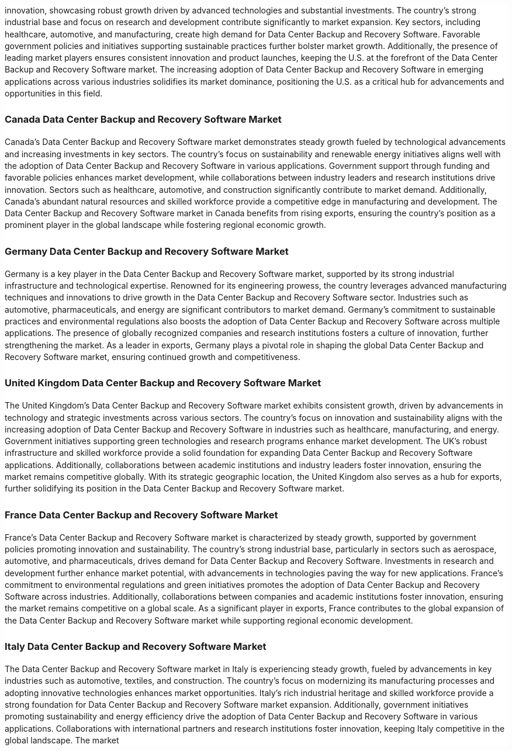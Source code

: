 innovation, showcasing robust growth driven by advanced technologies and substantial investments. The country&rsquo;s strong industrial base and focus on research and development contribute significantly to market expansion. Key sectors, including healthcare, automotive, and manufacturing, create high demand for Data Center Backup and Recovery Software. Favorable government policies and initiatives supporting sustainable practices further bolster market growth. Additionally, the presence of leading market players ensures consistent innovation and product launches, keeping the U.S. at the forefront of the Data Center Backup and Recovery Software market. The increasing adoption of Data Center Backup and Recovery Software in emerging applications across various industries solidifies its market dominance, positioning the U.S. as a critical hub for advancements and opportunities in this field.</p><h3>Canada Data Center Backup and Recovery Software Market</h3><p>Canada&rsquo;s Data Center Backup and Recovery Software market demonstrates steady growth fueled by technological advancements and increasing investments in key sectors. The country&rsquo;s focus on sustainability and renewable energy initiatives aligns well with the adoption of Data Center Backup and Recovery Software in various applications. Government support through funding and favorable policies enhances market development, while collaborations between industry leaders and research institutions drive innovation. Sectors such as healthcare, automotive, and construction significantly contribute to market demand. Additionally, Canada&rsquo;s abundant natural resources and skilled workforce provide a competitive edge in manufacturing and development. The Data Center Backup and Recovery Software market in Canada benefits from rising exports, ensuring the country&rsquo;s position as a prominent player in the global landscape while fostering regional economic growth.</p><h3>Germany Data Center Backup and Recovery Software Market</h3><p>Germany is a key player in the Data Center Backup and Recovery Software market, supported by its strong industrial infrastructure and technological expertise. Renowned for its engineering prowess, the country leverages advanced manufacturing techniques and innovations to drive growth in the Data Center Backup and Recovery Software sector. Industries such as automotive, pharmaceuticals, and energy are significant contributors to market demand. Germany&rsquo;s commitment to sustainable practices and environmental regulations also boosts the adoption of Data Center Backup and Recovery Software across multiple applications. The presence of globally recognized companies and research institutions fosters a culture of innovation, further strengthening the market. As a leader in exports, Germany plays a pivotal role in shaping the global Data Center Backup and Recovery Software market, ensuring continued growth and competitiveness.</p><h3>United Kingdom Data Center Backup and Recovery Software Market</h3><p>The United Kingdom&rsquo;s Data Center Backup and Recovery Software market exhibits consistent growth, driven by advancements in technology and strategic investments across various sectors. The country&rsquo;s focus on innovation and sustainability aligns with the increasing adoption of Data Center Backup and Recovery Software in industries such as healthcare, manufacturing, and energy. Government initiatives supporting green technologies and research programs enhance market development. The UK&rsquo;s robust infrastructure and skilled workforce provide a solid foundation for expanding Data Center Backup and Recovery Software applications. Additionally, collaborations between academic institutions and industry leaders foster innovation, ensuring the market remains competitive globally. With its strategic geographic location, the United Kingdom also serves as a hub for exports, further solidifying its position in the Data Center Backup and Recovery Software market.</p><h3>France Data Center Backup and Recovery Software Market</h3><p>France&rsquo;s Data Center Backup and Recovery Software market is characterized by steady growth, supported by government policies promoting innovation and sustainability. The country&rsquo;s strong industrial base, particularly in sectors such as aerospace, automotive, and pharmaceuticals, drives demand for Data Center Backup and Recovery Software. Investments in research and development further enhance market potential, with advancements in technologies paving the way for new applications. France&rsquo;s commitment to environmental regulations and green initiatives promotes the adoption of Data Center Backup and Recovery Software across industries. Additionally, collaborations between companies and academic institutions foster innovation, ensuring the market remains competitive on a global scale. As a significant player in exports, France contributes to the global expansion of the Data Center Backup and Recovery Software market while supporting regional economic development.</p><h3>Italy Data Center Backup and Recovery Software Market</h3><p>The Data Center Backup and Recovery Software market in Italy is experiencing steady growth, fueled by advancements in key industries such as automotive, textiles, and construction. The country&rsquo;s focus on modernizing its manufacturing processes and adopting innovative technologies enhances market opportunities. Italy&rsquo;s rich industrial heritage and skilled workforce provide a strong foundation for Data Center Backup and Recovery Software market expansion. Additionally, government initiatives promoting sustainability and energy efficiency drive the adoption of Data Center Backup and Recovery Software in various applications. Collaborations with international partners and research institutions foster innovation, keeping Italy competitive in the global landscape. The market